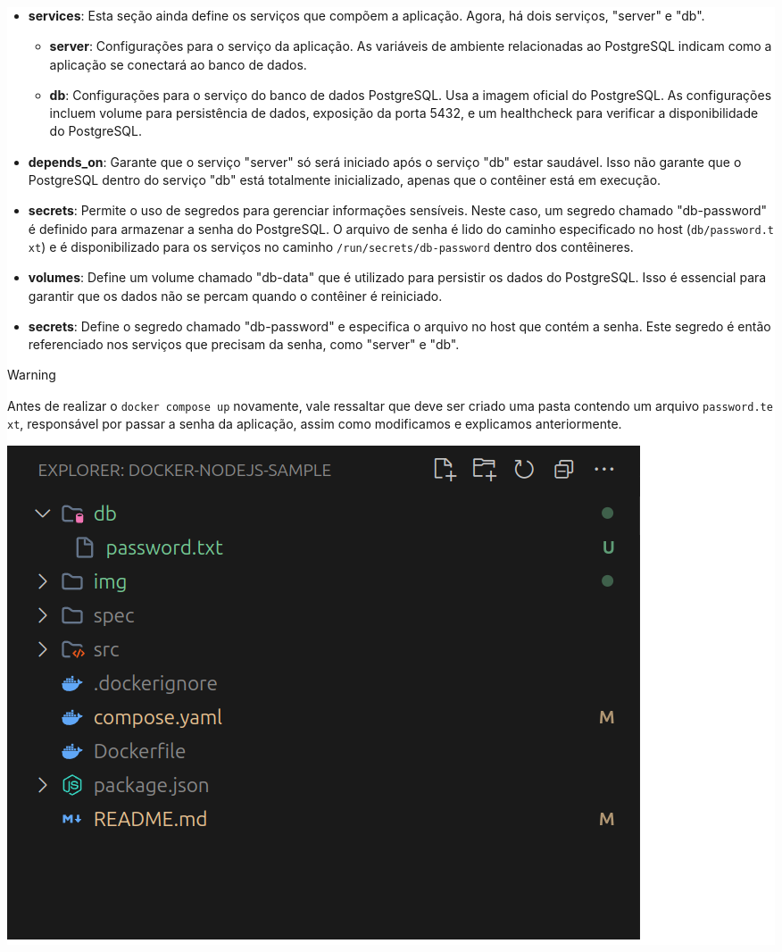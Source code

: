 - **services**: Esta seção ainda define os serviços que compõem a aplicação. Agora, há dois serviços, "server" e "db".

  - **server**: Configurações para o serviço da aplicação. As variáveis de ambiente relacionadas ao PostgreSQL indicam como a aplicação se conectará ao banco de dados.

  - **db**: Configurações para o serviço do banco de dados PostgreSQL. Usa a imagem oficial do PostgreSQL. As configurações incluem volume para persistência de dados, exposição da porta 5432, e um healthcheck para verificar a disponibilidade do PostgreSQL.

- **depends_on**: Garante que o serviço "server" só será iniciado após o serviço "db" estar saudável. Isso não garante que o PostgreSQL dentro do serviço "db" está totalmente inicializado, apenas que o contêiner está em execução.

- **secrets**: Permite o uso de segredos para gerenciar informações sensíveis. Neste caso, um segredo chamado "db-password" é definido para armazenar a senha do PostgreSQL. O arquivo de senha é lido do caminho especificado no host (`db/password.txt`) e é disponibilizado para os serviços no caminho `/run/secrets/db-password` dentro dos contêineres.

- **volumes**: Define um volume chamado "db-data" que é utilizado para persistir os dados do PostgreSQL. Isso é essencial para garantir que os dados não se percam quando o contêiner é reiniciado.

- **secrets**: Define o segredo chamado "db-password" e especifica o arquivo no host que contém a senha. Este segredo é então referenciado nos serviços que precisam da senha, como "server" e "db".

> [!WARNING]  
> Antes de realizar o ```docker compose up``` novamente, vale ressaltar que deve ser criado uma pasta contendo um arquivo ```password.text```, responsável por passar a senha da aplicação, assim como modificamos e explicamos anteriormente.

![create password file](./img/password.png)
